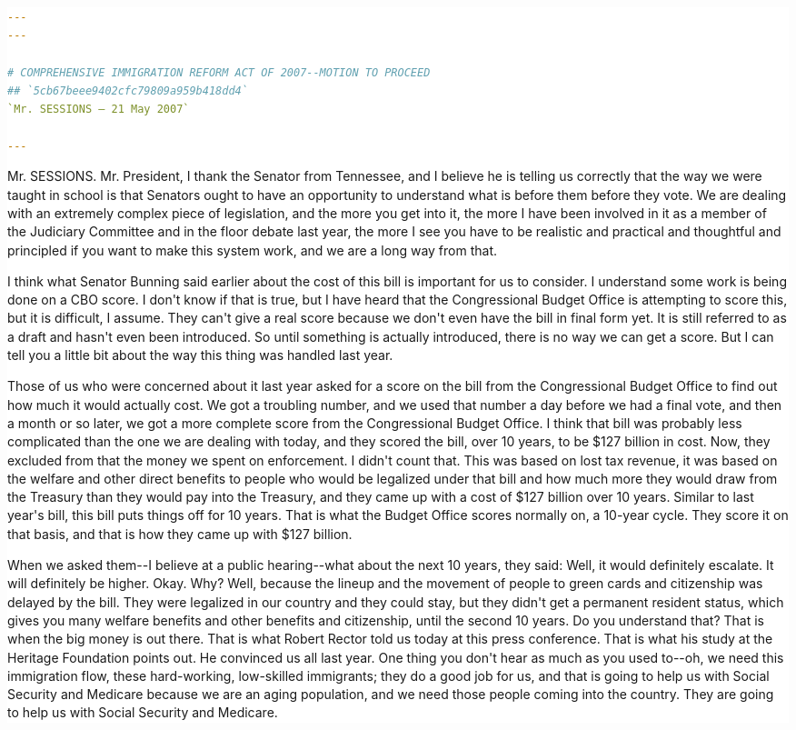 ```yaml
---
---

# COMPREHENSIVE IMMIGRATION REFORM ACT OF 2007--MOTION TO PROCEED
## `5cb67beee9402cfc79809a959b418dd4`
`Mr. SESSIONS — 21 May 2007`

---
```



Mr. SESSIONS. Mr. President, I thank the Senator from Tennessee, and 
I believe he is telling us correctly that the way we were taught in 
school is that Senators ought to have an opportunity to understand what 
is before them before they vote. We are dealing with an extremely 
complex piece of legislation, and the more you get into it, the more I 
have been involved in it as a member of the Judiciary Committee and in 
the floor debate last year, the more I see you have to be realistic and 
practical and thoughtful and principled if you want to make this system 
work, and we are a long way from that.

I think what Senator Bunning said earlier about the cost of this bill 
is important for us to consider. I understand some work is being done 
on a CBO score. I don't know if that is true, but I have heard that the 
Congressional Budget Office is attempting to score this, but it is 
difficult, I assume. They can't give a real score because we don't even 
have the bill in final form yet. It is still referred to as a draft and 
hasn't even been introduced. So until something is actually introduced, 
there is no way we can get a score. But I can tell you a little bit 
about the way this thing was handled last year.

Those of us who were concerned about it last year asked for a score 
on the bill from the Congressional Budget Office to find out how much 
it would actually cost. We got a troubling number, and we used that 
number a day before we had a final vote, and then a month or so later, 
we got a more complete score from the Congressional Budget Office. I 
think that bill was probably less complicated than the one we are 
dealing with today, and they scored the bill, over 10 years, to be $127 
billion in cost. Now, they excluded from that the money we spent on 
enforcement. I didn't count that. This was based on lost tax revenue, 
it was based on the welfare and other direct benefits to people who 
would be legalized under that bill and how much more they would draw 
from the Treasury than they would pay into the Treasury, and they came 
up with a cost of $127 billion over 10 years. Similar to last year's 
bill, this bill puts things off for 10 years. That is what the Budget 
Office scores normally on, a 10-year cycle. They score it on that 
basis, and that is how they came up with $127 billion.

When we asked them--I believe at a public hearing--what about the 
next 10 years, they said: Well, it would definitely escalate. It will 
definitely be higher. Okay. Why? Well, because the lineup and the 
movement of people to green cards and citizenship was delayed by the 
bill. They were legalized in our country and they could stay, but they 
didn't get a permanent resident status, which gives you many welfare 
benefits and other benefits and citizenship, until the second 10 years. 
Do you understand that? That is when the big money is out there. That 
is what Robert Rector told us today at this press conference. That is 
what his study at the Heritage Foundation points out. He convinced us 
all last year. One thing you don't hear as much as you used to--oh, we 
need this immigration flow, these hard-working, low-skilled immigrants; 
they do a good job for us, and that is going to help us with Social 
Security and Medicare because we are an aging population, and we need 
those people coming into the country. They are going to help us with 
Social Security and Medicare.
